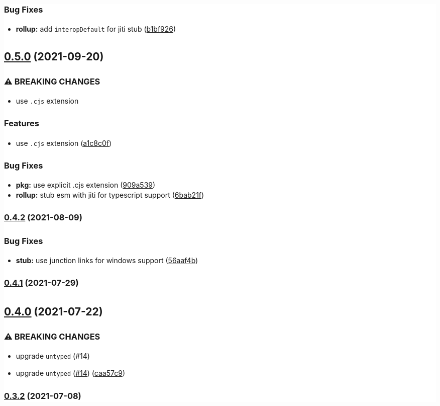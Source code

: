
### Bug Fixes

* **rollup:** add `interopDefault` for jiti stub ([b1bf926](https://github.com/unjs/unbuild/commit/b1bf9266413bed041ef38693ef735ce754955895))

## [0.5.0](https://github.com/unjs/unbuild/compare/v0.4.2...v0.5.0) (2021-09-20)


### ⚠ BREAKING CHANGES

* use `.cjs` extension

### Features

* use `.cjs` extension ([a1c8c0f](https://github.com/unjs/unbuild/commit/a1c8c0fb9d93dad57e876e3876e91854cb321612))


### Bug Fixes

* **pkg:** use explicit .cjs extension ([909a539](https://github.com/unjs/unbuild/commit/909a5395714525a883cf1d9f91b9f7c4b3f1621a))
* **rollup:** stub esm with jiti for typescript support ([6bab21f](https://github.com/unjs/unbuild/commit/6bab21f366600d071a0a182d88968023380ff3ec))

### [0.4.2](https://github.com/unjs/unbuild/compare/v0.4.1...v0.4.2) (2021-08-09)


### Bug Fixes

* **stub:** use junction links for windows support ([56aaf4b](https://github.com/unjs/unbuild/commit/56aaf4b9101b708015cc5c38cdaf11c598c5bf77))

### [0.4.1](https://github.com/unjs/unbuild/compare/v0.4.0...v0.4.1) (2021-07-29)

## [0.4.0](https://github.com/unjs/unbuild/compare/v0.3.2...v0.4.0) (2021-07-22)


### ⚠ BREAKING CHANGES

* upgrade `untyped` (#14)

* upgrade `untyped` ([#14](https://github.com/unjs/unbuild/issues/14)) ([caa57c9](https://github.com/unjs/unbuild/commit/caa57c931e652ac60c8cf8aa0f46739c6749e549))

### [0.3.2](https://github.com/unjs/unbuild/compare/v0.3.1...v0.3.2) (2021-07-08)
